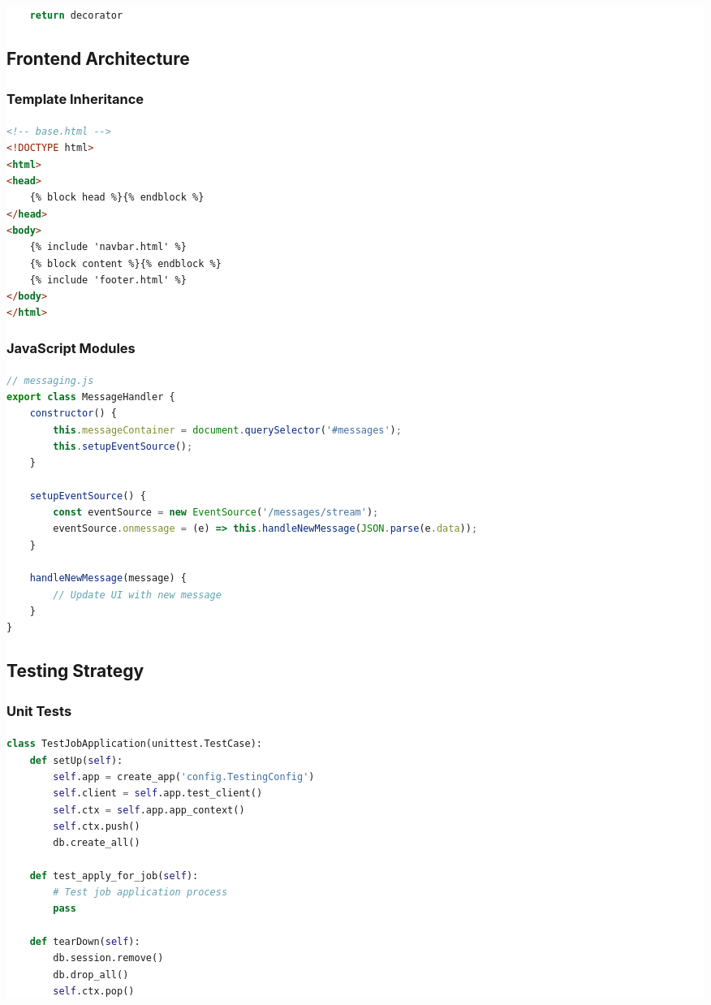 ```python
    return decorator
```

## Frontend Architecture

### Template Inheritance
```html
<!-- base.html -->
<!DOCTYPE html>
<html>
<head>
    {% block head %}{% endblock %}
</head>
<body>
    {% include 'navbar.html' %}
    {% block content %}{% endblock %}
    {% include 'footer.html' %}
</body>
</html>
```

### JavaScript Modules
```javascript
// messaging.js
export class MessageHandler {
    constructor() {
        this.messageContainer = document.querySelector('#messages');
        this.setupEventSource();
    }

    setupEventSource() {
        const eventSource = new EventSource('/messages/stream');
        eventSource.onmessage = (e) => this.handleNewMessage(JSON.parse(e.data));
    }

    handleNewMessage(message) {
        // Update UI with new message
    }
}
```

## Testing Strategy

### Unit Tests
```python
class TestJobApplication(unittest.TestCase):
    def setUp(self):
        self.app = create_app('config.TestingConfig')
        self.client = self.app.test_client()
        self.ctx = self.app.app_context()
        self.ctx.push()
        db.create_all()

    def test_apply_for_job(self):
        # Test job application process
        pass

    def tearDown(self):
        db.session.remove()
        db.drop_all()
        self.ctx.pop()
```

